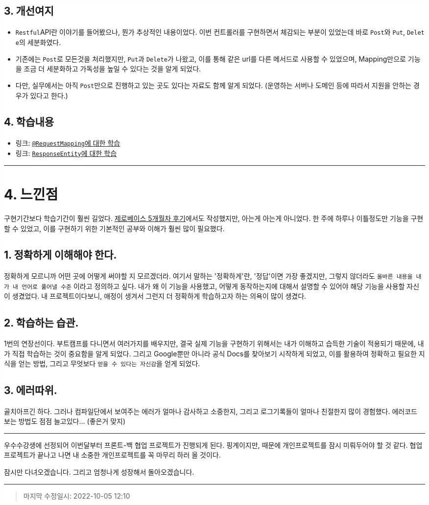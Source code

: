 

## 3. 개선여지

- `Restful`API란 이야기를 들어봤으나, 뭔가 추상적인 내용이었다. 이번 컨트롤러를 구현하면서 체감되는 부분이 있었는데 바로 `Post`와 `Put`, `Delete`의 세분화였다.

- 기존에는 `Post`로 모든것을 처리했지만, `Put`과 `Delete`가 나왔고, 이를 통해 같은 url를 다른 메서드로 사용할 수 있었으며, Mapping만으로 기능을 조금 더 세분화하고 가독성을 높일 수 있다는 것을 알게 되었다.

- 다만, 실무에서는 아직 `Post`만으로 진행하고 있는 곳도 있다는 자료도 함께 알게 되었다. (운영하는 서버나 도메인 등에 따라서 지원을 안하는 경우가 있다고 한다.)

  

## 4. 학습내용

- 링크: [`@RequestMapping`에 대한 학습](https://jiyongyoon.github.io/spring/RequestMapping/)
- 링크: [`ResponseEntity`에 대한 학습](https://jiyongyoon.github.io/spring/springboot-responseentity/)

------

# 4. 느낀점

구현기간보다 학습기간이 훨씬 길었다. [제로베이스 5개월차 후기](https://jiyongyoon.github.io/diary/school-fourth/)에서도 작성했지만, 아는게 아는게 아니었다. 한 주에 하루나 이틀정도만 기능을 구현할 수 있었고, 이를 구현하기 위한 기본적인 공부와 이해가 훨씬 많이 필요했다.



## 1. 정확하게 이해해야 한다.

정확하게 모르니까 어떤 곳에 어떻게 써야할 지 모르겠더라. 여기서 말하는 '정확하게'란, '정답'이면 가장 좋겠지만, 그렇지 않더라도 `올바른 내용을 내가 내 언어로 풀어낼 수준` 이라고 정의하고 싶다. 내가 왜 이 기능을 사용했고, 어떻게 동작하는지에 대해서 설명할 수 있어야 해당 기능을 사용할 자신이 생겼었다. 내 프로젝트이다보니, 애정이 생겨서 그런지 더 정확하게 학습하고자 하는 의욕이 많이 생겼다.



## 2. 학습하는 습관.

1번의 연장선이다. 부트캠프를 다니면서 여러가지를 배우지만, 결국 실제 기능을 구현하기 위해서는 내가 이해하고 습득한 기술이 적용되기 때문에, 내가 직접 학습하는 것이 중요함을 알게 되었다. 그리고 Google뿐만 아니라 공식 Docs를 찾아보기 시작하게 되었고, 이를 활용하여 정확하고 필요한 지식을 얻는 방법, 그리고 무엇보다 `얻을 수 있다는 자신감`을 얻게 되었다.



## 3. 에러따위.

골치아프긴 하다. 그러나 컴파일단에서 보여주는 에러가 얼마나 감사하고 소중한지, 그리고 로그기록들이 얼마나 친절한지 많이 경험했다. 에러코드 보는 방법도 점점 늘고있다... (좋은거 맞지)

------



우수수강생에 선정되어 이번달부터 프론트-백 협업 프로젝트가 진행되게 된다. 핑계이지만, 때문에 개인프로젝트를 잠시 미뤄두어야 할 것 같다. 협업 프로젝트가 끝나고 나면 내 소중한 개인프로젝트를 꼭 마무리 하러 올 것이다.

잠시만 다녀오겠습니다. 그리고 엄청나게 성장해서 돌아오겠습니다.



------

> 마지막 수정일시: 2022-10-05 12:10
